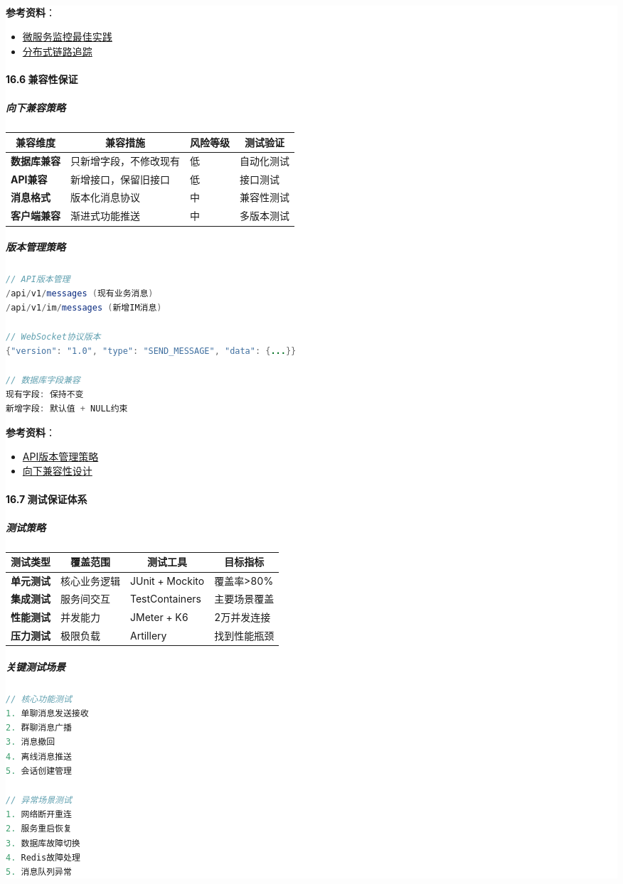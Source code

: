 **参考资料**：
- [微服务监控最佳实践](https://prometheus.io/docs/practices/instrumentation/)
- [分布式链路追踪](https://opentracing.io/guides/java/)

#### 16.6 兼容性保证

##### 向下兼容策略
| 兼容维度 | 兼容措施 | 风险等级 | 测试验证 |
|----------|----------|----------|----------|
| **数据库兼容** | 只新增字段，不修改现有 | 低 | 自动化测试 |
| **API兼容** | 新增接口，保留旧接口 | 低 | 接口测试 |
| **消息格式** | 版本化消息协议 | 中 | 兼容性测试 |
| **客户端兼容** | 渐进式功能推送 | 中 | 多版本测试 |

##### 版本管理策略
```java
// API版本管理
/api/v1/messages (现有业务消息)
/api/v1/im/messages (新增IM消息)

// WebSocket协议版本
{"version": "1.0", "type": "SEND_MESSAGE", "data": {...}}

// 数据库字段兼容
现有字段: 保持不变
新增字段: 默认值 + NULL约束
```

**参考资料**：
- [API版本管理策略](https://restfulapi.net/versioning/)
- [向下兼容性设计](https://martinfowler.com/articles/evolvingAPI.html)

#### 16.7 测试保证体系

##### 测试策略
| 测试类型 | 覆盖范围 | 测试工具 | 目标指标 |
|----------|----------|----------|----------|
| **单元测试** | 核心业务逻辑 | JUnit + Mockito | 覆盖率>80% |
| **集成测试** | 服务间交互 | TestContainers | 主要场景覆盖 |
| **性能测试** | 并发能力 | JMeter + K6 | 2万并发连接 |
| **压力测试** | 极限负载 | Artillery | 找到性能瓶颈 |

##### 关键测试场景
```java
// 核心功能测试
1. 单聊消息发送接收
2. 群聊消息广播  
3. 消息撤回
4. 离线消息推送
5. 会话创建管理

// 异常场景测试
1. 网络断开重连
2. 服务重启恢复
3. 数据库故障切换
4. Redis故障处理
5. 消息队列异常
```
